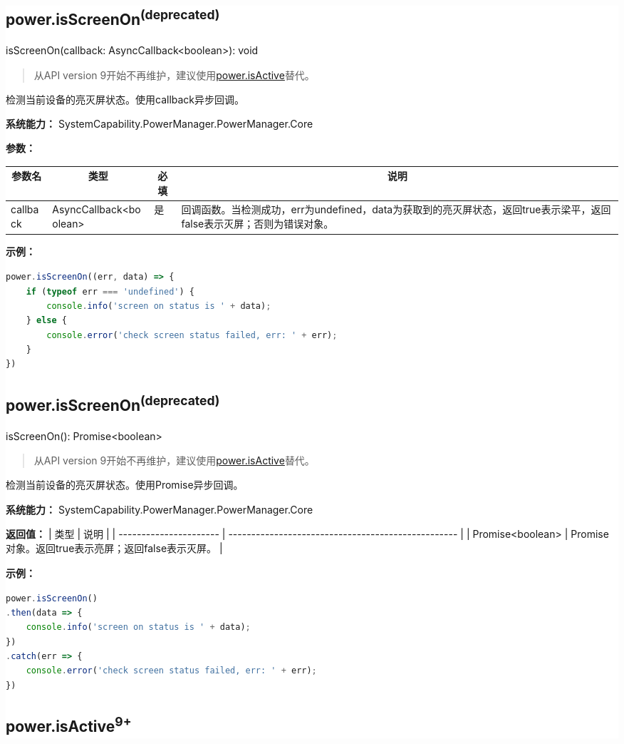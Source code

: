 ## power.isScreenOn<sup>(deprecated)</sup>

isScreenOn(callback: AsyncCallback&lt;boolean&gt;): void

> 从API version 9开始不再维护，建议使用[power.isActive](#power.isactive9)替代。

检测当前设备的亮灭屏状态。使用callback异步回调。

**系统能力：** SystemCapability.PowerManager.PowerManager.Core

**参数：**

| 参数名   | 类型                         | 必填 | 说明                                                         |
| -------- | ---------------------------- | ---- | ------------------------------------------------------------ |
| callback | AsyncCallback&lt;boolean&gt; | 是   | 回调函数。当检测成功，err为undefined，data为获取到的亮灭屏状态，返回true表示梁平，返回false表示灭屏；否则为错误对象。 |

**示例：**

```js
power.isScreenOn((err, data) => {
    if (typeof err === 'undefined') {
        console.info('screen on status is ' + data);
    } else {
        console.error('check screen status failed, err: ' + err);
    }
})
```

## power.isScreenOn<sup>(deprecated)</sup>

isScreenOn(): Promise&lt;boolean&gt;

> 从API version 9开始不再维护，建议使用[power.isActive](#power.isactive9)替代。

检测当前设备的亮灭屏状态。使用Promise异步回调。

**系统能力：** SystemCapability.PowerManager.PowerManager.Core

**返回值：**
| 类型                   | 说明                                               |
| ---------------------- | -------------------------------------------------- |
| Promise&lt;boolean&gt; | Promise对象。返回true表示亮屏；返回false表示灭屏。 |

**示例：**

```js
power.isScreenOn()
.then(data => {
    console.info('screen on status is ' + data);
})
.catch(err => {
    console.error('check screen status failed, err: ' + err);
})
```

## power.isActive<sup>9+</sup>
